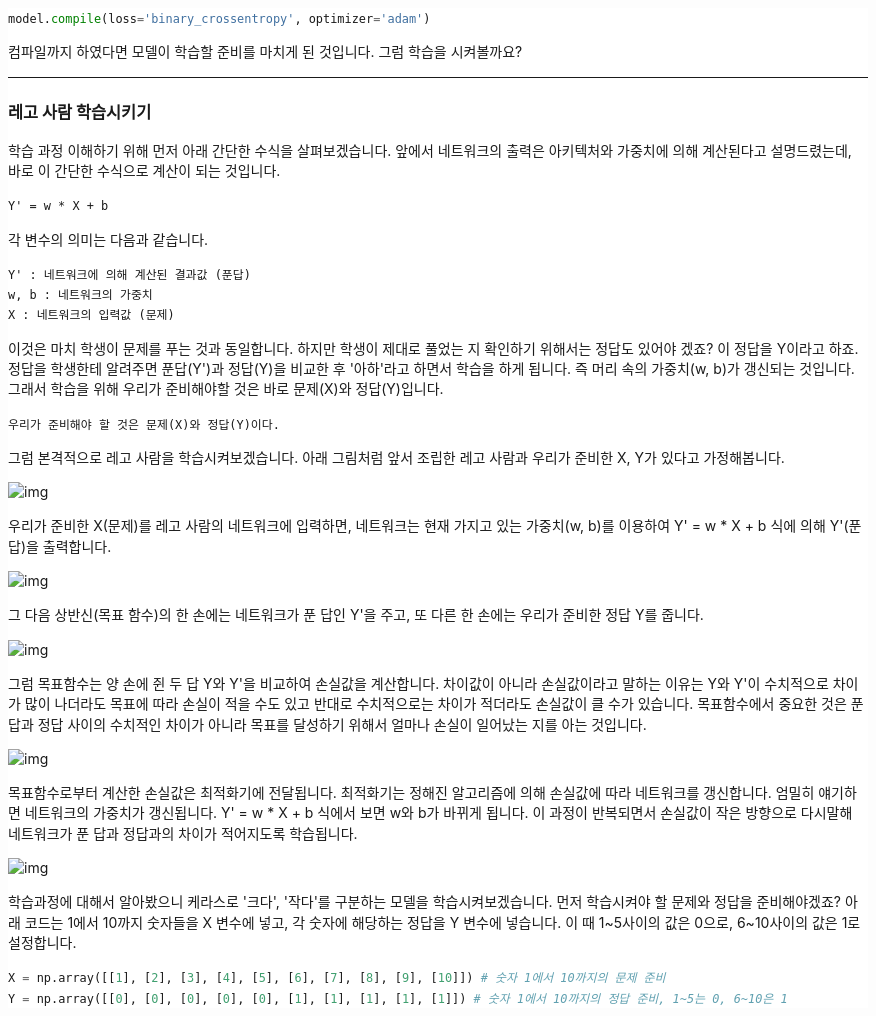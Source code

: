 ```python
model.compile(loss='binary_crossentropy', optimizer='adam')
```

컴파일까지 하였다면 모델이 학습할 준비를 마치게 된 것입니다. 그럼 학습을 시켜볼까요?

---

### 레고 사람 학습시키기

학습 과정 이해하기 위해 먼저 아래 간단한 수식을 살펴보겠습니다. 앞에서 네트워크의 출력은 아키텍처와 가중치에 의해 계산된다고 설명드렸는데, 바로 이 간단한 수식으로 계산이 되는 것입니다.

    Y' = w * X + b
    
각 변수의 의미는 다음과 같습니다.
    
    Y' : 네트워크에 의해 계산된 결과값 (푼답)
    w, b : 네트워크의 가중치
    X : 네트워크의 입력값 (문제)
    
이것은 마치 학생이 문제를 푸는 것과 동일합니다. 하지만 학생이 제대로 풀었는 지 확인하기 위해서는 정답도 있어야 겠죠? 이 정답을 Y이라고 하죠. 정답을 학생한테 알려주면 푼답(Y')과 정답(Y)을 비교한 후 '아하'라고 하면서 학습을 하게 됩니다. 즉 머리 속의 가중치(w, b)가 갱신되는 것입니다. 그래서 학습을 위해 우리가 준비해야할 것은 바로 문제(X)와 정답(Y)입니다.

    우리가 준비해야 할 것은 문제(X)와 정답(Y)이다.
    
그럼 본격적으로 레고 사람을 학습시켜보겠습니다. 아래 그림처럼 앞서 조립한 레고 사람과 우리가 준비한 X, Y가 있다고 가정해봅니다.

![img](http://tykimos.github.io/warehouse/2018-5-4-Making_Keras_Model_using_Lego_Minifigures_6.png)

우리가 준비한 X(문제)를 레고 사람의 네트워크에 입력하면, 네트워크는 현재 가지고 있는 가중치(w, b)를 이용하여 Y' = w * X + b 식에 의해 Y'(푼답)을 출력합니다. 

![img](http://tykimos.github.io/warehouse/2018-5-4-Making_Keras_Model_using_Lego_Minifigures_7.png)

그 다음 상반신(목표 함수)의 한 손에는 네트워크가 푼 답인 Y'을 주고, 또 다른 한 손에는 우리가 준비한 정답 Y를 줍니다. 

![img](http://tykimos.github.io/warehouse/2018-5-4-Making_Keras_Model_using_Lego_Minifigures_8.png)

그럼 목표함수는 양 손에 쥔 두 답 Y와 Y'을 비교하여 손실값을 계산합니다. 차이값이 아니라 손실값이라고 말하는 이유는 Y와 Y'이 수치적으로 차이가 많이 나더라도 목표에 따라 손실이 적을 수도 있고 반대로 수치적으로는 차이가 적더라도 손실값이 클 수가 있습니다. 목표함수에서 중요한 것은 푼 답과 정답 사이의 수치적인 차이가 아니라 목표를 달성하기 위해서 얼마나 손실이 일어났는 지를 아는 것입니다.

![img](http://tykimos.github.io/warehouse/2018-5-4-Making_Keras_Model_using_Lego_Minifigures_9.png)

목표함수로부터 계산한 손실값은 최적화기에 전달됩니다. 최적화기는 정해진 알고리즘에 의해 손실값에 따라 네트워크를 갱신합니다. 엄밀히 얘기하면 네트워크의 가중치가 갱신됩니다. Y' = w * X + b 식에서 보면 w와 b가 바뀌게 됩니다. 이 과정이 반복되면서 손실값이 작은 방향으로 다시말해 네트워크가 푼 답과 정답과의 차이가 적어지도록 학습됩니다. 

![img](http://tykimos.github.io/warehouse/2018-5-4-Making_Keras_Model_using_Lego_Minifigures_10.png)

학습과정에 대해서 알아봤으니 케라스로 '크다', '작다'를 구분하는 모델을 학습시켜보겠습니다. 먼저 학습시켜야 할 문제와 정답을 준비해야겠죠? 아래 코드는 1에서 10까지 숫자들을 X 변수에 넣고, 각 숫자에 해당하는 정답을 Y 변수에 넣습니다. 이 때 1~5사이의 값은 0으로, 6~10사이의 값은 1로 설정합니다.

```python
X = np.array([[1], [2], [3], [4], [5], [6], [7], [8], [9], [10]]) # 숫자 1에서 10까지의 문제 준비
Y = np.array([[0], [0], [0], [0], [0], [1], [1], [1], [1], [1]]) # 숫자 1에서 10까지의 정답 준비, 1~5는 0, 6~10은 1
```
